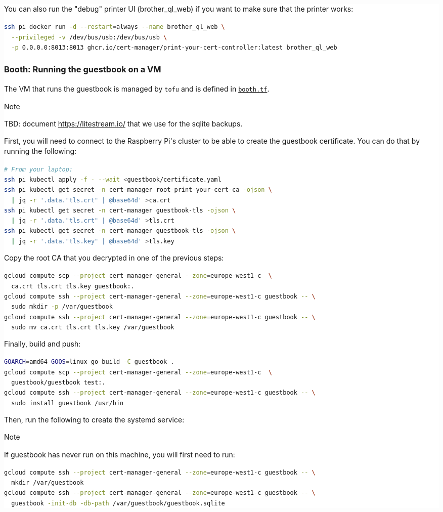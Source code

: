 You can also run the "debug" printer UI (brother_ql_web) if you want to make
sure that the printer works:

```sh
ssh pi docker run -d --restart=always --name brother_ql_web \
  --privileged -v /dev/bus/usb:/dev/bus/usb \
  -p 0.0.0.0:8013:8013 ghcr.io/cert-manager/print-your-cert-controller:latest brother_ql_web
```

### Booth: Running the guestbook on a VM

The VM that runs the guestbook is managed by `tofu` and is defined in
[`booth.tf`](https://github.com/cert-manager/infrastructure/blob/main/gcp/booth.tf).

> [!NOTE]
>
> TBD: document <https://litestream.io/> that we use for the sqlite backups.

First, you will need to connect to the Raspberry Pi's cluster to be able to
create the guestbook certificate. You can do that by running the following:

```sh
# From your laptop:
ssh pi kubectl apply -f - --wait <guestbook/certificate.yaml
ssh pi kubectl get secret -n cert-manager root-print-your-cert-ca -ojson \
  | jq -r '.data."tls.crt" | @base64d' >ca.crt
ssh pi kubectl get secret -n cert-manager guestbook-tls -ojson \
  | jq -r '.data."tls.crt" | @base64d' >tls.crt
ssh pi kubectl get secret -n cert-manager guestbook-tls -ojson \
  | jq -r '.data."tls.key" | @base64d' >tls.key
```

Copy the root CA that you decrypted in one of the previous steps:

```bash
gcloud compute scp --project cert-manager-general --zone=europe-west1-c  \
  ca.crt tls.crt tls.key guestbook:.
gcloud compute ssh --project cert-manager-general --zone=europe-west1-c guestbook -- \
  sudo mkdir -p /var/guestbook
gcloud compute ssh --project cert-manager-general --zone=europe-west1-c guestbook -- \
  sudo mv ca.crt tls.crt tls.key /var/guestbook
```

Finally, build and push:

```bash
GOARCH=amd64 GOOS=linux go build -C guestbook .
gcloud compute scp --project cert-manager-general --zone=europe-west1-c  \
  guestbook/guestbook test:.
gcloud compute ssh --project cert-manager-general --zone=europe-west1-c guestbook -- \
  sudo install guestbook /usr/bin
```

Then, run the following to create the systemd service:

> [!NOTE]
>
> If guestbook has never run on this machine, you will first need to run:
>
> ```bash
> gcloud compute ssh --project cert-manager-general --zone=europe-west1-c guestbook -- \
>   mkdir /var/guestbook
> gcloud compute ssh --project cert-manager-general --zone=europe-west1-c guestbook -- \
>   guestbook -init-db -db-path /var/guestbook/guestbook.sqlite
> ```
